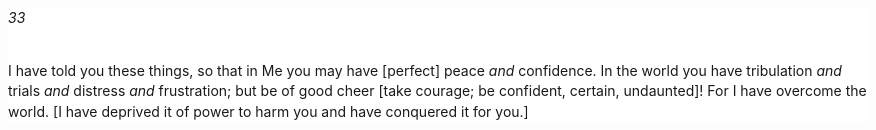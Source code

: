 









###### 33 






I have told you these things, so that in Me you may have [perfect] peace _and_ confidence. In the world you have tribulation _and_ trials _and_ distress _and_ frustration; but be of good cheer [take courage; be confident, certain, undaunted]! For I have overcome the world. [I have deprived it of power to harm you and have conquered it for you.]
